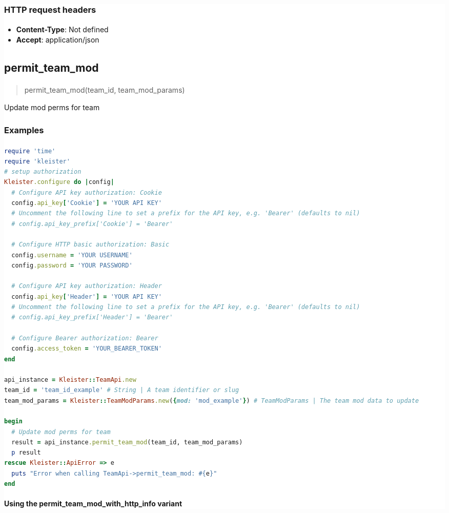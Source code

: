 ### HTTP request headers

- **Content-Type**: Not defined
- **Accept**: application/json


## permit_team_mod

> <Notification> permit_team_mod(team_id, team_mod_params)

Update mod perms for team

### Examples

```ruby
require 'time'
require 'kleister'
# setup authorization
Kleister.configure do |config|
  # Configure API key authorization: Cookie
  config.api_key['Cookie'] = 'YOUR API KEY'
  # Uncomment the following line to set a prefix for the API key, e.g. 'Bearer' (defaults to nil)
  # config.api_key_prefix['Cookie'] = 'Bearer'

  # Configure HTTP basic authorization: Basic
  config.username = 'YOUR USERNAME'
  config.password = 'YOUR PASSWORD'

  # Configure API key authorization: Header
  config.api_key['Header'] = 'YOUR API KEY'
  # Uncomment the following line to set a prefix for the API key, e.g. 'Bearer' (defaults to nil)
  # config.api_key_prefix['Header'] = 'Bearer'

  # Configure Bearer authorization: Bearer
  config.access_token = 'YOUR_BEARER_TOKEN'
end

api_instance = Kleister::TeamApi.new
team_id = 'team_id_example' # String | A team identifier or slug
team_mod_params = Kleister::TeamModParams.new({mod: 'mod_example'}) # TeamModParams | The team mod data to update

begin
  # Update mod perms for team
  result = api_instance.permit_team_mod(team_id, team_mod_params)
  p result
rescue Kleister::ApiError => e
  puts "Error when calling TeamApi->permit_team_mod: #{e}"
end
```

#### Using the permit_team_mod_with_http_info variant
